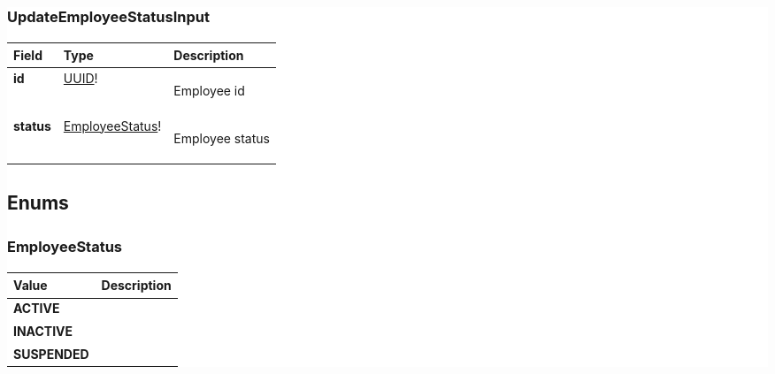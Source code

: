 </td>
</tr>
</tbody>
</table>

### UpdateEmployeeStatusInput

<table>
<thead>
<tr>
<th colspan="2" align="left">Field</th>
<th align="left">Type</th>
<th align="left">Description</th>
</tr>
</thead>
<tbody>
<tr>
<td colspan="2" valign="top"><strong>id</strong></td>
<td valign="top"><a href="#uuid">UUID</a>!</td>
<td>

Employee id

</td>
</tr>
<tr>
<td colspan="2" valign="top"><strong>status</strong></td>
<td valign="top"><a href="#employeestatus">EmployeeStatus</a>!</td>
<td>

Employee status

</td>
</tr>
</tbody>
</table>

## Enums

### EmployeeStatus

<table>
<thead>
<th align="left">Value</th>
<th align="left">Description</th>
</thead>
<tbody>
<tr>
<td valign="top"><strong>ACTIVE</strong></td>
<td></td>
</tr>
<tr>
<td valign="top"><strong>INACTIVE</strong></td>
<td></td>
</tr>
<tr>
<td valign="top"><strong>SUSPENDED</strong></td>
<td></td>
</tr>
</tbody>
</table>
